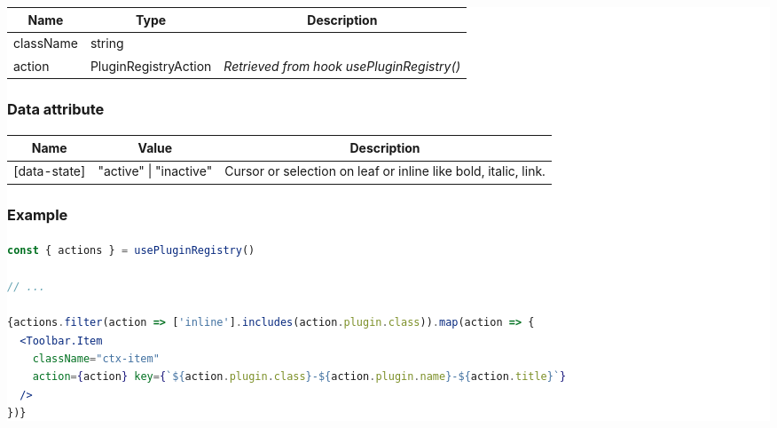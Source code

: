 | Name | Type | Description |
| ----------- | ----------- | ----------- |
| className | string |  |
| action | PluginRegistryAction | _Retrieved from hook usePluginRegistry()_ |

### Data attribute
| Name | Value | Description |
| ----------- | ----------- | ----------- |
| [data-state] | "active" \| "inactive" | Cursor or selection on leaf or inline like bold, italic, link. |

### Example

```jsx
const { actions } = usePluginRegistry()

// ...

{actions.filter(action => ['inline'].includes(action.plugin.class)).map(action => {
  <Toolbar.Item
    className="ctx-item"
    action={action} key={`${action.plugin.class}-${action.plugin.name}-${action.title}`}
  />
})}
```
